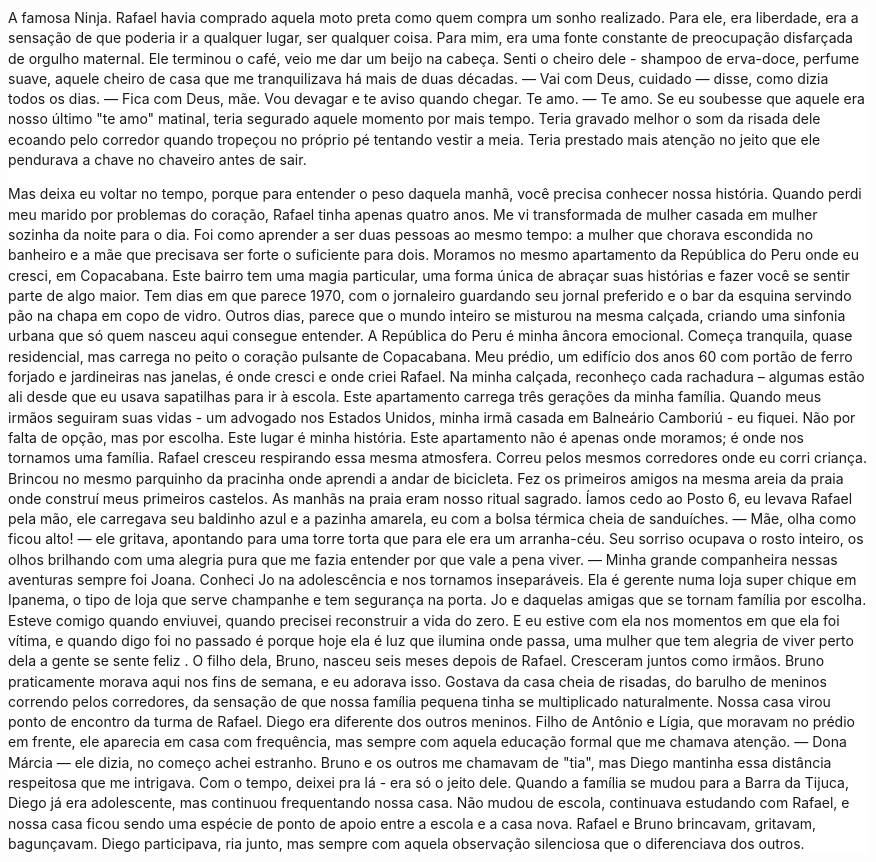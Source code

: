 A famosa Ninja. Rafael havia comprado aquela moto preta como quem compra um sonho realizado. Para ele, era liberdade, era a sensação de que poderia ir a qualquer lugar, ser qualquer coisa. Para mim, era uma fonte constante de preocupação disfarçada de orgulho maternal.
Ele terminou o café, veio me dar um beijo na cabeça. Senti o cheiro dele - shampoo de erva-doce, perfume suave, aquele cheiro de casa que me tranquilizava há mais de duas décadas.
— Vai com Deus, cuidado — disse, como dizia todos os dias.
— Fica com Deus, mãe. Vou devagar e te aviso quando chegar. Te amo.
— Te amo.
Se eu soubesse que aquele era nosso último "te amo" matinal, teria segurado aquele momento por mais tempo. Teria gravado melhor o som da risada dele ecoando pelo corredor quando tropeçou no próprio pé tentando vestir a meia. Teria prestado mais atenção no jeito que ele pendurava a chave no chaveiro antes de sair.

Mas deixa eu voltar no tempo, porque para entender o peso daquela manhã, você precisa conhecer nossa história.
Quando perdi meu marido por problemas do coração, Rafael tinha apenas quatro anos. Me vi transformada de mulher casada em mulher sozinha da noite para o dia. Foi como aprender a ser duas pessoas ao mesmo tempo: a mulher que chorava escondida no banheiro e a mãe que precisava ser forte o suficiente para dois.
Moramos no mesmo apartamento da República do Peru onde eu cresci, em Copacabana.
Este bairro tem uma magia particular, uma forma única de abraçar suas histórias e fazer você se sentir parte de algo maior. Tem dias em que parece 1970, com o jornaleiro guardando seu jornal preferido e o bar da esquina servindo pão na chapa em copo de vidro. Outros dias, parece que o mundo inteiro se misturou na mesma calçada, criando uma sinfonia urbana que só quem nasceu aqui consegue entender.
A República do Peru é minha âncora emocional. Começa tranquila, quase residencial, mas carrega no peito o coração pulsante de Copacabana. Meu prédio, um edifício dos anos 60 com portão de ferro forjado e jardineiras nas janelas, é onde cresci e onde criei Rafael. Na minha calçada, reconheço cada rachadura – algumas estão ali desde que eu usava sapatilhas para ir à escola.
Este apartamento carrega três gerações da minha família. Quando meus irmãos seguiram suas vidas - um advogado nos Estados Unidos, minha irmã casada em Balneário Camboriú - eu fiquei. Não por falta de opção, mas por escolha. Este lugar é minha história.
Este apartamento não é apenas onde moramos; é onde nos tornamos uma família.
Rafael cresceu respirando essa mesma atmosfera. Correu pelos mesmos corredores onde eu corri criança. Brincou no mesmo parquinho da pracinha onde aprendi a andar de bicicleta. Fez os primeiros amigos na mesma areia da praia onde construí meus primeiros castelos.
As manhãs na praia eram nosso ritual sagrado. Íamos cedo ao Posto 6, eu levava Rafael pela mão, ele carregava seu baldinho azul e a pazinha amarela, eu com a bolsa térmica cheia de sanduíches.
— Mãe, olha como ficou alto! — ele gritava, apontando para uma torre torta que para ele era um arranha-céu.
Seu sorriso ocupava o rosto inteiro, os olhos brilhando com uma alegria pura que me fazia entender por que vale a pena viver.
—
Minha grande companheira nessas aventuras sempre foi Joana. Conheci Jo na adolescência e nos tornamos inseparáveis. Ela é gerente numa loja super chique em Ipanema, o tipo de loja que serve champanhe e tem segurança na porta. Jo e daquelas amigas que se tornam família por escolha. Esteve comigo quando enviuvei, quando precisei reconstruir a vida do zero.
E eu estive com ela nos momentos em que ela foi vítima, e quando digo foi no passado é porque hoje ela é luz que ilumina onde passa, uma mulher que tem alegria de viver perto dela a gente se sente feliz .
O filho dela, Bruno, nasceu seis meses depois de Rafael. Cresceram juntos como irmãos. Bruno praticamente morava aqui nos fins de semana, e eu adorava isso. Gostava da casa cheia de risadas, do barulho de meninos correndo pelos corredores, da sensação de que nossa família pequena tinha se multiplicado naturalmente. Nossa casa virou ponto de encontro da turma de Rafael.
Diego era diferente dos outros meninos. Filho de Antônio e Lígia, que moravam no prédio em frente, ele aparecia em casa com frequência, mas sempre com aquela educação formal que me chamava atenção.
— Dona Márcia — ele dizia, no começo achei estranho. Bruno e os outros me chamavam de "tia", mas Diego mantinha essa distância respeitosa que me intrigava. Com o tempo, deixei pra lá - era só o jeito dele.
Quando a família se mudou para a Barra da Tijuca, Diego já era adolescente, mas continuou frequentando nossa casa. Não mudou de escola, continuava estudando com Rafael, e nossa casa ficou sendo uma espécie de ponto de apoio entre a escola e a casa nova.
Rafael e Bruno brincavam, gritavam, bagunçavam. Diego participava, ria junto, mas sempre com aquela observação silenciosa que o diferenciava dos outros.